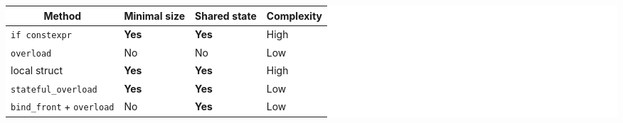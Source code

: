 | Method    | Minimal size | Shared state | Complexity |
|-----------|---------|-----------|-----------|
| `if constexpr` | **Yes** | **Yes** | High |
| `overload` | No | No | Low |
| local struct | **Yes** | **Yes** | High |
| `stateful_overload` | **Yes** | **Yes** | Low |
| `bind_front` + `overload` | No | **Yes** | Low |

